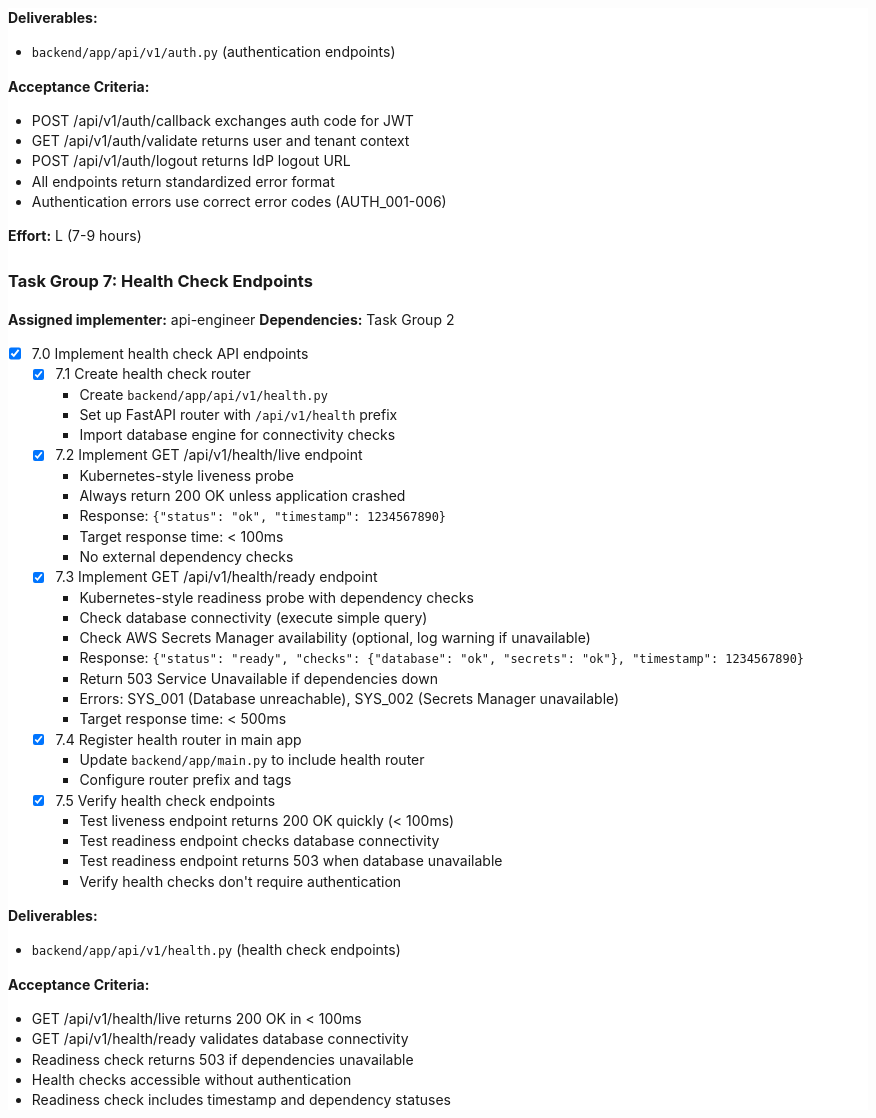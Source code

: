 **Deliverables:**
- `backend/app/api/v1/auth.py` (authentication endpoints)

**Acceptance Criteria:**
- POST /api/v1/auth/callback exchanges auth code for JWT
- GET /api/v1/auth/validate returns user and tenant context
- POST /api/v1/auth/logout returns IdP logout URL
- All endpoints return standardized error format
- Authentication errors use correct error codes (AUTH_001-006)

**Effort:** L (7-9 hours)

### Task Group 7: Health Check Endpoints
**Assigned implementer:** api-engineer
**Dependencies:** Task Group 2

- [x] 7.0 Implement health check API endpoints
  - [x] 7.1 Create health check router
    - Create `backend/app/api/v1/health.py`
    - Set up FastAPI router with `/api/v1/health` prefix
    - Import database engine for connectivity checks
  - [x] 7.2 Implement GET /api/v1/health/live endpoint
    - Kubernetes-style liveness probe
    - Always return 200 OK unless application crashed
    - Response: `{"status": "ok", "timestamp": 1234567890}`
    - Target response time: < 100ms
    - No external dependency checks
  - [x] 7.3 Implement GET /api/v1/health/ready endpoint
    - Kubernetes-style readiness probe with dependency checks
    - Check database connectivity (execute simple query)
    - Check AWS Secrets Manager availability (optional, log warning if unavailable)
    - Response: `{"status": "ready", "checks": {"database": "ok", "secrets": "ok"}, "timestamp": 1234567890}`
    - Return 503 Service Unavailable if dependencies down
    - Errors: SYS_001 (Database unreachable), SYS_002 (Secrets Manager unavailable)
    - Target response time: < 500ms
  - [x] 7.4 Register health router in main app
    - Update `backend/app/main.py` to include health router
    - Configure router prefix and tags
  - [x] 7.5 Verify health check endpoints
    - Test liveness endpoint returns 200 OK quickly (< 100ms)
    - Test readiness endpoint checks database connectivity
    - Test readiness endpoint returns 503 when database unavailable
    - Verify health checks don't require authentication

**Deliverables:**
- `backend/app/api/v1/health.py` (health check endpoints)

**Acceptance Criteria:**
- GET /api/v1/health/live returns 200 OK in < 100ms
- GET /api/v1/health/ready validates database connectivity
- Readiness check returns 503 if dependencies unavailable
- Health checks accessible without authentication
- Readiness check includes timestamp and dependency statuses
